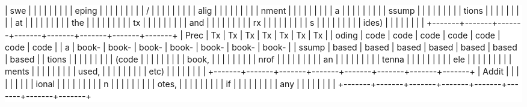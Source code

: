 | swe   |       |       |       |       |       |       |       |
| eping |       |       |       |       |       |       |       |
| /     |       |       |       |       |       |       |       |
| alig  |       |       |       |       |       |       |       |
| nment |       |       |       |       |       |       |       |
| a     |       |       |       |       |       |       |       |
| ssump |       |       |       |       |       |       |       |
| tions |       |       |       |       |       |       |       |
| at    |       |       |       |       |       |       |       |
| the   |       |       |       |       |       |       |       |
| tx    |       |       |       |       |       |       |       |
| and   |       |       |       |       |       |       |       |
| rx    |       |       |       |       |       |       |       |
| s     |       |       |       |       |       |       |       |
| ides) |       |       |       |       |       |       |       |
+-------+-------+-------+-------+-------+-------+-------+-------+
| Prec  | Tx    | Tx    | Tx    | Tx    | Tx    | Tx    | Tx    |
| oding | code  | code  | code  | code  | code  | code  | code  |
| a     | book- | book- | book- | book- | book- | book- | book- |
| ssump | based | based | based | based | based | based | based |
| tions |       |       |       |       |       |       |       |
| (code |       |       |       |       |       |       |       |
| book, |       |       |       |       |       |       |       |
| nrof  |       |       |       |       |       |       |       |
| an    |       |       |       |       |       |       |       |
| tenna |       |       |       |       |       |       |       |
| ele   |       |       |       |       |       |       |       |
| ments |       |       |       |       |       |       |       |
| used, |       |       |       |       |       |       |       |
| etc)  |       |       |       |       |       |       |       |
+-------+-------+-------+-------+-------+-------+-------+-------+
| Addit |       |       |       |       |       |       |       |
| ional |       |       |       |       |       |       |       |
| n     |       |       |       |       |       |       |       |
| otes, |       |       |       |       |       |       |       |
| if    |       |       |       |       |       |       |       |
| any   |       |       |       |       |       |       |       |
+-------+-------+-------+-------+-------+-------+-------+-------+
